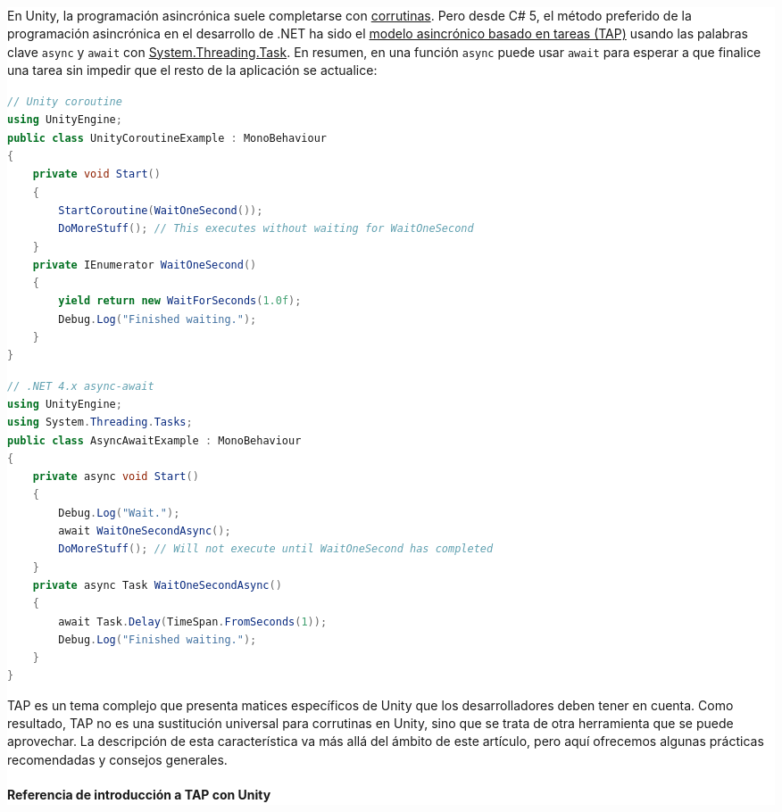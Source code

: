 En Unity, la programación asincrónica suele completarse con [corrutinas](https://docs.unity3d.com/Manual/Coroutines.html). Pero desde C# 5, el método preferido de la programación asincrónica en el desarrollo de .NET ha sido el [modelo asincrónico basado en tareas (TAP)](/dotnet/standard/asynchronous-programming-patterns/task-based-asynchronous-pattern-tap) usando las palabras clave `async` y `await` con [ System.Threading.Task](/dotnet/api/system.threading.tasks.task). En resumen, en una función `async` puede usar `await` para esperar a que finalice una tarea sin impedir que el resto de la aplicación se actualice:

```csharp
// Unity coroutine
using UnityEngine;
public class UnityCoroutineExample : MonoBehaviour
{
    private void Start()
    {
        StartCoroutine(WaitOneSecond());
        DoMoreStuff(); // This executes without waiting for WaitOneSecond
    }
    private IEnumerator WaitOneSecond()
    {
        yield return new WaitForSeconds(1.0f);
        Debug.Log("Finished waiting.");
    }
}
```

```csharp
// .NET 4.x async-await
using UnityEngine;
using System.Threading.Tasks;
public class AsyncAwaitExample : MonoBehaviour
{
    private async void Start()
    {
        Debug.Log("Wait.");
        await WaitOneSecondAsync();
        DoMoreStuff(); // Will not execute until WaitOneSecond has completed
    }
    private async Task WaitOneSecondAsync()
    {
        await Task.Delay(TimeSpan.FromSeconds(1));
        Debug.Log("Finished waiting.");
    }
}
```

TAP es un tema complejo que presenta matices específicos de Unity que los desarrolladores deben tener en cuenta. Como resultado, TAP no es una sustitución universal para corrutinas en Unity, sino que se trata de otra herramienta que se puede aprovechar. La descripción de esta característica va más allá del ámbito de este artículo, pero aquí ofrecemos algunas prácticas recomendadas y consejos generales.

#### <a name="getting-started-reference-for-tap-with-unity"></a>Referencia de introducción a TAP con Unity
